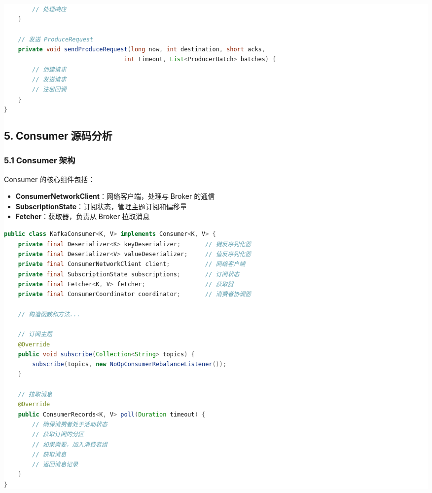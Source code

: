 ```java
        // 处理响应
    }
    
    // 发送 ProduceRequest
    private void sendProduceRequest(long now, int destination, short acks, 
                                  int timeout, List<ProducerBatch> batches) {
        // 创建请求
        // 发送请求
        // 注册回调
    }
}
```

## 5. Consumer 源码分析

### 5.1 Consumer 架构

Consumer 的核心组件包括：

- **ConsumerNetworkClient**：网络客户端，处理与 Broker 的通信
- **SubscriptionState**：订阅状态，管理主题订阅和偏移量
- **Fetcher**：获取器，负责从 Broker 拉取消息

```java
public class KafkaConsumer<K, V> implements Consumer<K, V> {
    private final Deserializer<K> keyDeserializer;       // 键反序列化器
    private final Deserializer<V> valueDeserializer;     // 值反序列化器
    private final ConsumerNetworkClient client;          // 网络客户端
    private final SubscriptionState subscriptions;       // 订阅状态
    private final Fetcher<K, V> fetcher;                 // 获取器
    private final ConsumerCoordinator coordinator;       // 消费者协调器
    
    // 构造函数和方法...
    
    // 订阅主题
    @Override
    public void subscribe(Collection<String> topics) {
        subscribe(topics, new NoOpConsumerRebalanceListener());
    }
    
    // 拉取消息
    @Override
    public ConsumerRecords<K, V> poll(Duration timeout) {
        // 确保消费者处于活动状态
        // 获取订阅的分区
        // 如果需要，加入消费者组
        // 获取消息
        // 返回消息记录
    }
}
```
